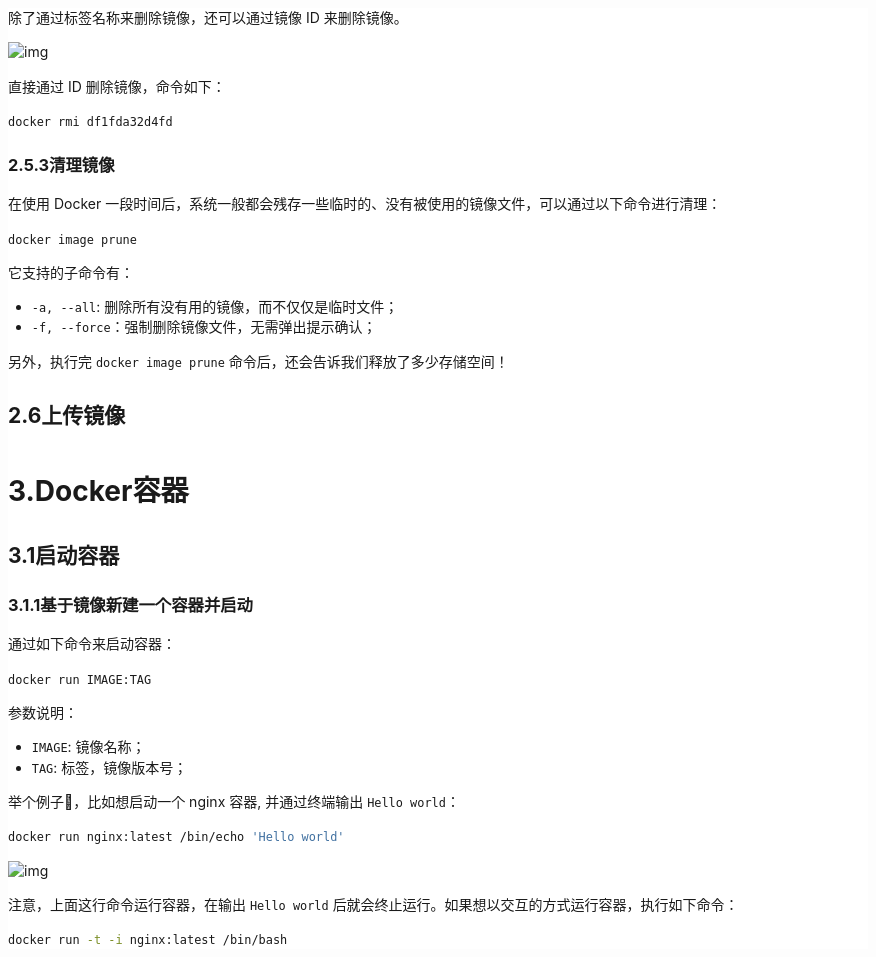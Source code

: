 除了通过标签名称来删除镜像，还可以通过镜像 ID 来删除镜像。

![img](https://noteimagebuket.oss-cn-hangzhou.aliyuncs.com/typora/202405170059663.png)

直接通过 ID 删除镜像，命令如下：

```Bash
docker rmi df1fda32d4fd
```

### 2.5.3清理镜像

在使用 Docker 一段时间后，系统一般都会残存一些临时的、没有被使用的镜像文件，可以通过以下命令进行清理：

```Bash
docker image prune
```

它支持的子命令有：

- `-a, --all`: 删除所有没有用的镜像，而不仅仅是临时文件；
- `-f, --force`：强制删除镜像文件，无需弹出提示确认；

另外，执行完 `docker image prune` 命令后，还会告诉我们释放了多少存储空间！

## 2.6上传镜像

# 3.Docker容器

## 3.1启动容器

### 3.1.1基于镜像新建一个容器并启动

通过如下命令来启动容器：

```Bash
docker run IMAGE:TAG
```

参数说明：

- `IMAGE`: 镜像名称；
- `TAG`: 标签，镜像版本号；

举个例子🌰，比如想启动一个 nginx 容器, 并通过终端输出 `Hello world`：

```Bash
docker run nginx:latest /bin/echo 'Hello world'
```

![img](https://noteimagebuket.oss-cn-hangzhou.aliyuncs.com/typora/202404242334131.png)

注意，上面这行命令运行容器，在输出 `Hello world` 后就会终止运行。如果想以交互的方式运行容器，执行如下命令：

```Bash
docker run -t -i nginx:latest /bin/bash
```
